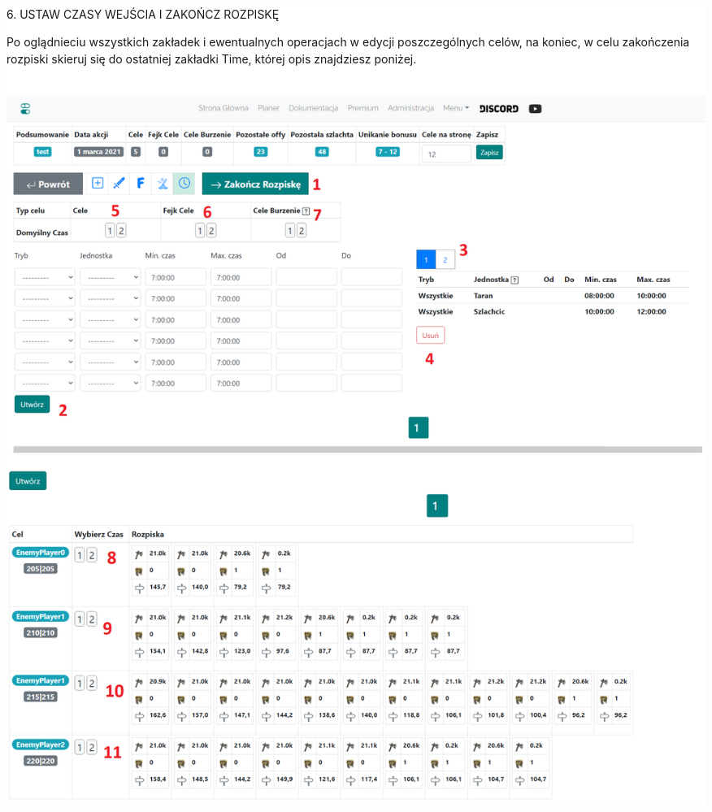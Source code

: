 <p class="md-error">6. USTAW CZASY WEJŚCIA I ZAKOŃCZ ROZPISKĘ</p>

<div class="p-3 mb-2 bg-light text-dark"><i class="bi bi-info-square"></i> Po oglądnieciu wszystkich zakładek i ewentualnych operacjach w edycji poszczególnych celów, na koniec, w celu zakończenia rozpiski skieruj się do ostatniej zakładki <span class="md-error">Time</span>, której opis znajdziesz poniżej.</div>

<br>

![](images/1_040_test-time.png)


![](images/1_050_test-time2.png)
